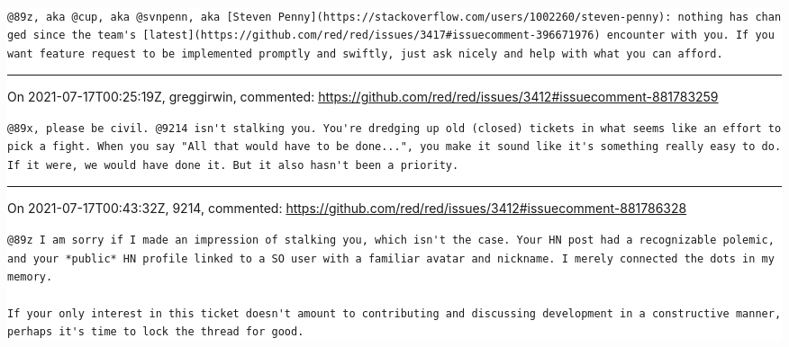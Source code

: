     @89z, aka @cup, aka @svnpenn, aka [Steven Penny](https://stackoverflow.com/users/1002260/steven-penny): nothing has changed since the team's [latest](https://github.com/red/red/issues/3417#issuecomment-396671976) encounter with you. If you want feature request to be implemented promptly and swiftly, just ask nicely and help with what you can afford.

--------------------------------------------------------------------------------

On 2021-07-17T00:25:19Z, greggirwin, commented:
<https://github.com/red/red/issues/3412#issuecomment-881783259>

    @89x, please be civil. @9214 isn't stalking you. You're dredging up old (closed) tickets in what seems like an effort to pick a fight. When you say "All that would have to be done...", you make it sound like it's something really easy to do. If it were, we would have done it. But it also hasn't been a priority.

--------------------------------------------------------------------------------

On 2021-07-17T00:43:32Z, 9214, commented:
<https://github.com/red/red/issues/3412#issuecomment-881786328>

    @89z I am sorry if I made an impression of stalking you, which isn't the case. Your HN post had a recognizable polemic, and your *public* HN profile linked to a SO user with a familiar avatar and nickname. I merely connected the dots in my memory.
    
    If your only interest in this ticket doesn't amount to contributing and discussing development in a constructive manner, perhaps it's time to lock the thread for good. 

